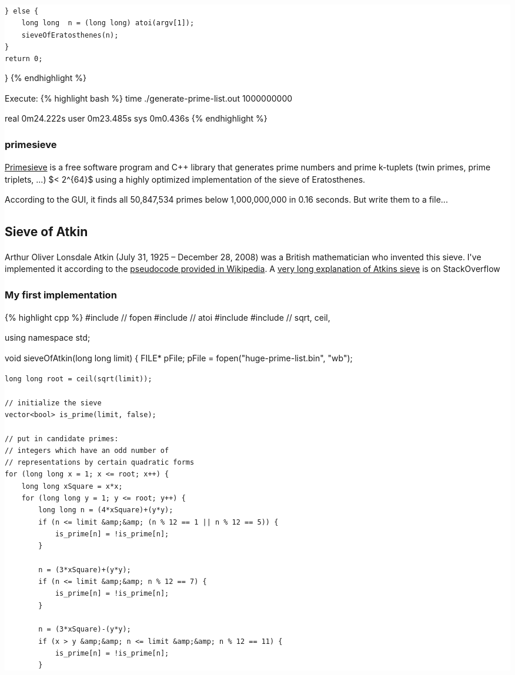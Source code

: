     } else {
        long long  n = (long long) atoi(argv[1]);
        sieveOfEratosthenes(n);
    }
    return 0;
}
{% endhighlight %}

Execute:
{% highlight bash %}
time ./generate-prime-list.out 1000000000

real	0m24.222s
user	0m23.485s
sys	0m0.436s
{% endhighlight %}

<h3>primesieve</h3>
<a href="https://code.google.com/p/primesieve/">Primesieve</a> is a free software program and C++ library that generates prime numbers and prime k-tuplets (twin primes, prime triplets, ...) $< 2^{64}$ using a highly optimized implementation of the sieve of Eratosthenes.

According to the GUI, it finds all 50,847,534 primes below 1,000,000,000 in 0.16 seconds. But write them to a file...

<h2>Sieve of Atkin</h2>
Arthur Oliver Lonsdale Atkin (July 31, 1925 &ndash; December 28, 2008) was a British mathematician who invented this sieve. I've implemented it according to the <a href="http://en.wikipedia.org/wiki/Sieve_of_Atkin#Pseudocode">pseudocode provided in Wikipedia</a>. A <a href="http://stackoverflow.com/a/12066272/562769">very long explanation of Atkins sieve</a> is on StackOverflow

<h3>My first implementation</h3>
{% highlight cpp %}
#include <stdio.h> // fopen
#include <iostream> // atoi
#include <vector>
#include <cmath> // sqrt, ceil, 

using namespace std;

void sieveOfAtkin(long long limit) {
    FILE* pFile;
    pFile = fopen("huge-prime-list.bin", "wb");

	long long root = ceil(sqrt(limit));

    // initialize the sieve
	vector<bool> is_prime(limit, false);

    // put in candidate primes: 
    // integers which have an odd number of
    // representations by certain quadratic forms
	for (long long x = 1; x <= root; x++) {
        long long xSquare = x*x;
		for (long long y = 1; y <= root; y++) {
			long long n = (4*xSquare)+(y*y);
			if (n <= limit &amp;&amp; (n % 12 == 1 || n % 12 == 5)) {
                is_prime[n] = !is_prime[n];
            }

			n = (3*xSquare)+(y*y);
			if (n <= limit &amp;&amp; n % 12 == 7) {
                is_prime[n] = !is_prime[n];
            }

			n = (3*xSquare)-(y*y);
			if (x > y &amp;&amp; n <= limit &amp;&amp; n % 12 == 11) {
                is_prime[n] = !is_prime[n];
            }